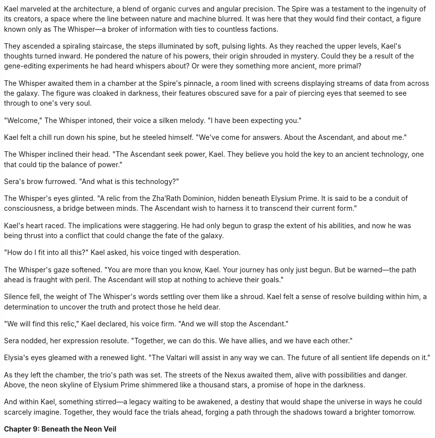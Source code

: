 Kael marveled at the architecture, a blend of organic curves and angular precision. The Spire was a testament to the ingenuity of its creators, a space where the line between nature and machine blurred. It was here that they would find their contact, a figure known only as The Whisper—a broker of information with ties to countless factions.

They ascended a spiraling staircase, the steps illuminated by soft, pulsing lights. As they reached the upper levels, Kael's thoughts turned inward. He pondered the nature of his powers, their origin shrouded in mystery. Could they be a result of the gene-editing experiments he had heard whispers about? Or were they something more ancient, more primal?

The Whisper awaited them in a chamber at the Spire's pinnacle, a room lined with screens displaying streams of data from across the galaxy. The figure was cloaked in darkness, their features obscured save for a pair of piercing eyes that seemed to see through to one's very soul.

"Welcome," The Whisper intoned, their voice a silken melody. "I have been expecting you."

Kael felt a chill run down his spine, but he steeled himself. "We've come for answers. About the Ascendant, and about me."

The Whisper inclined their head. "The Ascendant seek power, Kael. They believe you hold the key to an ancient technology, one that could tip the balance of power."

Sera's brow furrowed. "And what is this technology?"

The Whisper's eyes glinted. "A relic from the Zha’Rath Dominion, hidden beneath Elysium Prime. It is said to be a conduit of consciousness, a bridge between minds. The Ascendant wish to harness it to transcend their current form."

Kael's heart raced. The implications were staggering. He had only begun to grasp the extent of his abilities, and now he was being thrust into a conflict that could change the fate of the galaxy.

"How do I fit into all this?" Kael asked, his voice tinged with desperation.

The Whisper's gaze softened. "You are more than you know, Kael. Your journey has only just begun. But be warned—the path ahead is fraught with peril. The Ascendant will stop at nothing to achieve their goals."

Silence fell, the weight of The Whisper's words settling over them like a shroud. Kael felt a sense of resolve building within him, a determination to uncover the truth and protect those he held dear.

"We will find this relic," Kael declared, his voice firm. "And we will stop the Ascendant."

Sera nodded, her expression resolute. "Together, we can do this. We have allies, and we have each other."

Elysia's eyes gleamed with a renewed light. "The Valtari will assist in any way we can. The future of all sentient life depends on it."

As they left the chamber, the trio's path was set. The streets of the Nexus awaited them, alive with possibilities and danger. Above, the neon skyline of Elysium Prime shimmered like a thousand stars, a promise of hope in the darkness.

And within Kael, something stirred—a legacy waiting to be awakened, a destiny that would shape the universe in ways he could scarcely imagine. Together, they would face the trials ahead, forging a path through the shadows toward a brighter tomorrow.

**Chapter 9: Beneath the Neon Veil**
